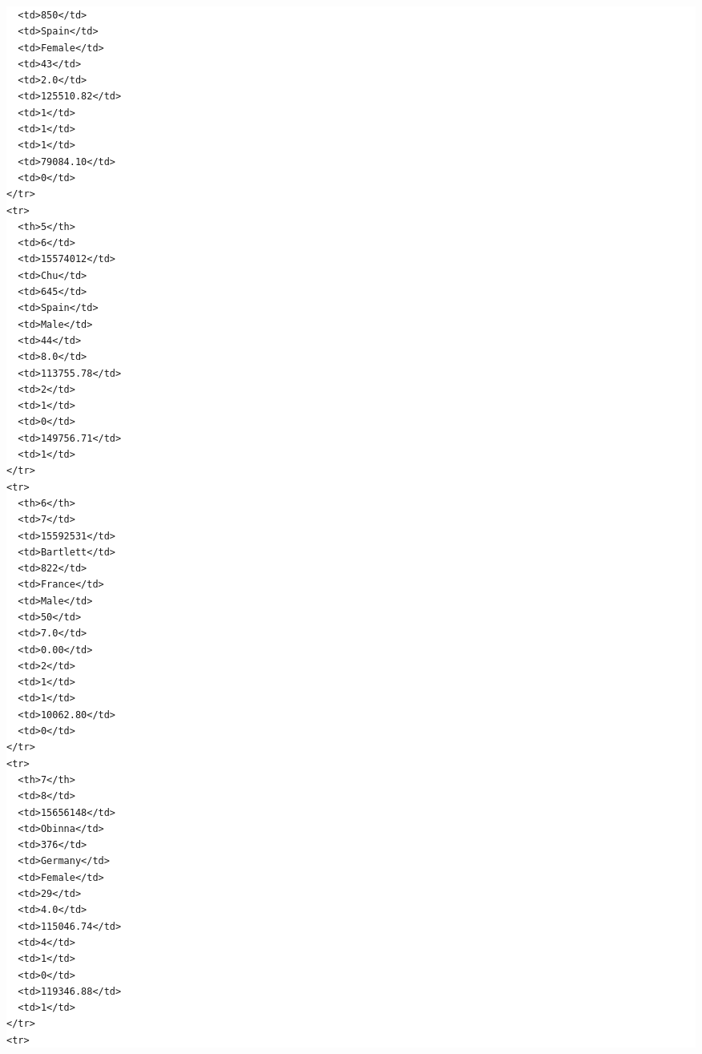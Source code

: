       <td>850</td>
      <td>Spain</td>
      <td>Female</td>
      <td>43</td>
      <td>2.0</td>
      <td>125510.82</td>
      <td>1</td>
      <td>1</td>
      <td>1</td>
      <td>79084.10</td>
      <td>0</td>
    </tr>
    <tr>
      <th>5</th>
      <td>6</td>
      <td>15574012</td>
      <td>Chu</td>
      <td>645</td>
      <td>Spain</td>
      <td>Male</td>
      <td>44</td>
      <td>8.0</td>
      <td>113755.78</td>
      <td>2</td>
      <td>1</td>
      <td>0</td>
      <td>149756.71</td>
      <td>1</td>
    </tr>
    <tr>
      <th>6</th>
      <td>7</td>
      <td>15592531</td>
      <td>Bartlett</td>
      <td>822</td>
      <td>France</td>
      <td>Male</td>
      <td>50</td>
      <td>7.0</td>
      <td>0.00</td>
      <td>2</td>
      <td>1</td>
      <td>1</td>
      <td>10062.80</td>
      <td>0</td>
    </tr>
    <tr>
      <th>7</th>
      <td>8</td>
      <td>15656148</td>
      <td>Obinna</td>
      <td>376</td>
      <td>Germany</td>
      <td>Female</td>
      <td>29</td>
      <td>4.0</td>
      <td>115046.74</td>
      <td>4</td>
      <td>1</td>
      <td>0</td>
      <td>119346.88</td>
      <td>1</td>
    </tr>
    <tr>